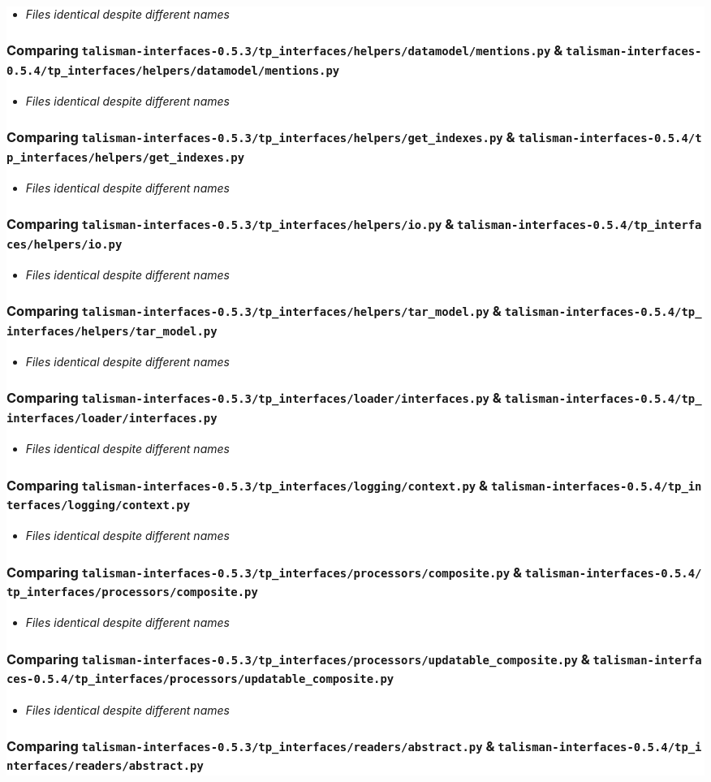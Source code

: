  * *Files identical despite different names*

### Comparing `talisman-interfaces-0.5.3/tp_interfaces/helpers/datamodel/mentions.py` & `talisman-interfaces-0.5.4/tp_interfaces/helpers/datamodel/mentions.py`

 * *Files identical despite different names*

### Comparing `talisman-interfaces-0.5.3/tp_interfaces/helpers/get_indexes.py` & `talisman-interfaces-0.5.4/tp_interfaces/helpers/get_indexes.py`

 * *Files identical despite different names*

### Comparing `talisman-interfaces-0.5.3/tp_interfaces/helpers/io.py` & `talisman-interfaces-0.5.4/tp_interfaces/helpers/io.py`

 * *Files identical despite different names*

### Comparing `talisman-interfaces-0.5.3/tp_interfaces/helpers/tar_model.py` & `talisman-interfaces-0.5.4/tp_interfaces/helpers/tar_model.py`

 * *Files identical despite different names*

### Comparing `talisman-interfaces-0.5.3/tp_interfaces/loader/interfaces.py` & `talisman-interfaces-0.5.4/tp_interfaces/loader/interfaces.py`

 * *Files identical despite different names*

### Comparing `talisman-interfaces-0.5.3/tp_interfaces/logging/context.py` & `talisman-interfaces-0.5.4/tp_interfaces/logging/context.py`

 * *Files identical despite different names*

### Comparing `talisman-interfaces-0.5.3/tp_interfaces/processors/composite.py` & `talisman-interfaces-0.5.4/tp_interfaces/processors/composite.py`

 * *Files identical despite different names*

### Comparing `talisman-interfaces-0.5.3/tp_interfaces/processors/updatable_composite.py` & `talisman-interfaces-0.5.4/tp_interfaces/processors/updatable_composite.py`

 * *Files identical despite different names*

### Comparing `talisman-interfaces-0.5.3/tp_interfaces/readers/abstract.py` & `talisman-interfaces-0.5.4/tp_interfaces/readers/abstract.py`
